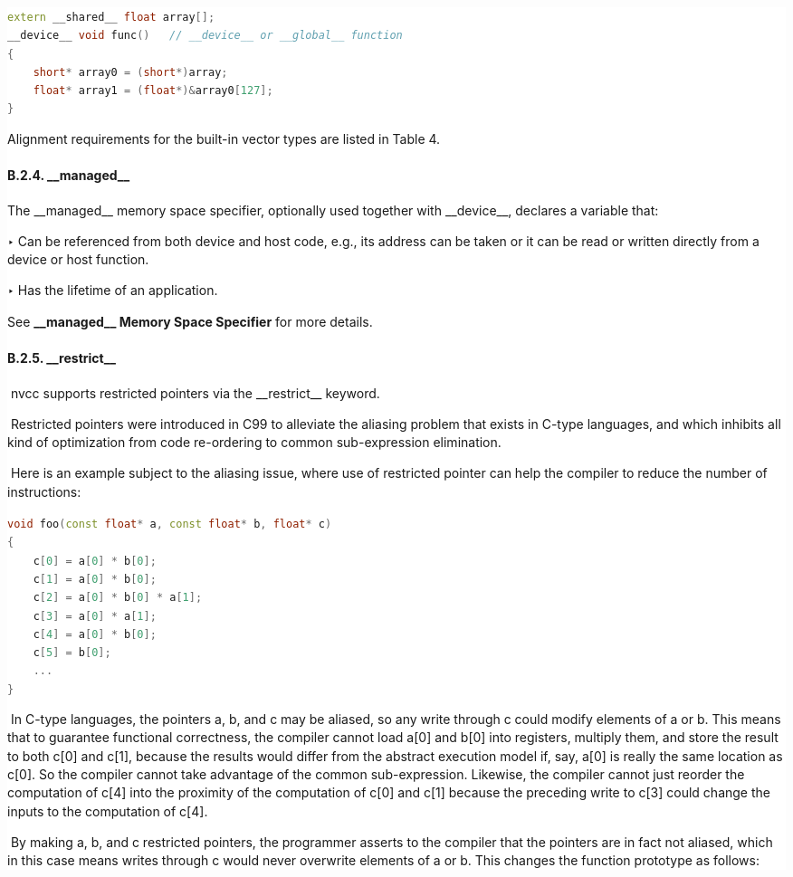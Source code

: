 ```c++
extern __shared__ float array[];
__device__ void func()   // __device__ or __global__ function 
{ 
    short* array0 = (short*)array;
    float* array1 = (float*)&array0[127];
} 
```

 Alignment requirements for the built-in vector types are listed in Table 4.  

####  B.2.4. \_\_managed\_\_  

The \_\_managed\_\_ memory space specifier, optionally used together with \_\_device\_\_, declares a variable that: 

 ‣  Can be referenced from both device and host code, e.g., its address can be taken or it can be read or written directly from a device or host function.

 ‣  Has the lifetime of an application. 

 See **\_\_managed\_\_ Memory Space Specifier** for more details.  

####  B.2.5. \_\_restrict\_\_  

​        nvcc supports restricted pointers via the \_\_restrict\_\_ keyword.  

​        Restricted pointers were introduced in C99 to alleviate the aliasing problem that exists in C-type languages, and which inhibits all kind of optimization from code re-ordering to common sub-expression elimination.  

​         Here is an example subject to the aliasing issue, where use of restricted pointer can help the compiler to reduce the number of instructions: 

```c++
void foo(const float* a, const float* b, float* c) 
{ 
    c[0] = a[0] * b[0]; 
    c[1] = a[0] * b[0]; 
    c[2] = a[0] * b[0] * a[1]; 
    c[3] = a[0] * a[1]; 
    c[4] = a[0] * b[0]; 
    c[5] = b[0]; 
    ... 
} 
```

​         In C-type languages, the pointers a, b, and c may be aliased, so any write through c could modify elements of a or b. This means that to guarantee functional correctness, the compiler cannot load a[0] and b[0] into registers, multiply them, and store the result to both c[0] and c[1], because the results would differ from the abstract execution model if, say, a[0] is really the same location as c[0]. So the compiler cannot take advantage of the common sub-expression. Likewise, the compiler cannot just reorder the computation of c[4] into the proximity of the computation of c[0] and c[1] because the preceding write to c[3] could change the inputs to the computation of c[4].  

​         By making a, b, and c restricted pointers, the programmer asserts to the compiler that the pointers are in fact not aliased, which in this case means writes through c would never overwrite elements of a or b. This changes the function prototype as follows:  
